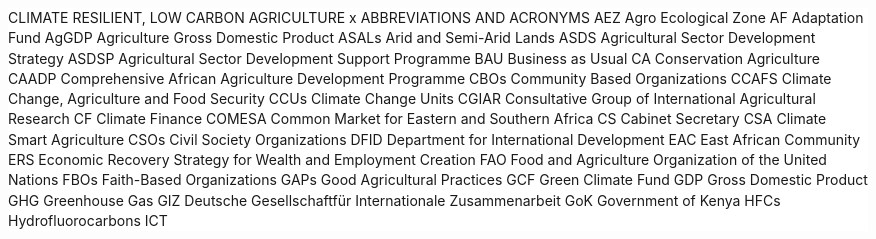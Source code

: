 CLIMATE RESILIENT, LOW CARBON AGRICULTURE
x
ABBREVIATIONS AND ACRONYMS
AEZ
Agro Ecological Zone
AF
Adaptation Fund
AgGDP
Agriculture Gross Domestic Product
ASALs
Arid and Semi-Arid Lands
ASDS
Agricultural Sector Development Strategy
ASDSP
Agricultural Sector Development Support Programme
BAU
Business as Usual
CA
Conservation Agriculture
CAADP
Comprehensive African Agriculture Development Programme
CBOs
Community Based Organizations
CCAFS
Climate Change, Agriculture and Food Security
CCUs
Climate Change Units
CGIAR
Consultative Group of International Agricultural Research
CF
Climate Finance
COMESA
Common Market for Eastern and Southern Africa
CS
Cabinet Secretary
CSA
Climate Smart Agriculture
CSOs
Civil Society Organizations
DFID
Department for International Development
EAC
East African Community
ERS
Economic Recovery Strategy for Wealth and Employment Creation
FAO
Food and Agriculture Organization of the United Nations
FBOs
Faith-Based Organizations
GAPs
Good Agricultural Practices
GCF
Green Climate Fund
GDP
Gross Domestic Product
GHG
Greenhouse Gas
GIZ
Deutsche Gesellschaftfür Internationale Zusammenarbeit
GoK
Government of Kenya
HFCs
Hydrofluorocarbons
ICT